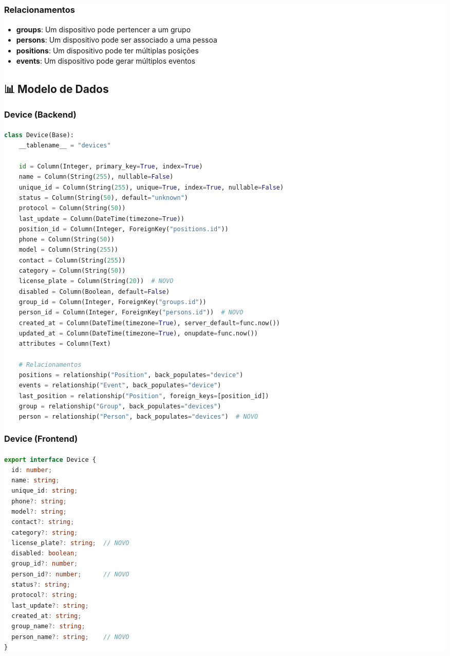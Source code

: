 ### Relacionamentos
- **groups**: Um dispositivo pode pertencer a um grupo
- **persons**: Um dispositivo pode ser associado a uma pessoa
- **positions**: Um dispositivo pode ter múltiplas posições
- **events**: Um dispositivo pode gerar múltiplos eventos

## 📊 Modelo de Dados

### Device (Backend)
```python
class Device(Base):
    __tablename__ = "devices"
    
    id = Column(Integer, primary_key=True, index=True)
    name = Column(String(255), nullable=False)
    unique_id = Column(String(255), unique=True, index=True, nullable=False)
    status = Column(String(50), default="unknown")
    protocol = Column(String(50))
    last_update = Column(DateTime(timezone=True))
    position_id = Column(Integer, ForeignKey("positions.id"))
    phone = Column(String(50))
    model = Column(String(255))
    contact = Column(String(255))
    category = Column(String(50))
    license_plate = Column(String(20))  # NOVO
    disabled = Column(Boolean, default=False)
    group_id = Column(Integer, ForeignKey("groups.id"))
    person_id = Column(Integer, ForeignKey("persons.id"))  # NOVO
    created_at = Column(DateTime(timezone=True), server_default=func.now())
    updated_at = Column(DateTime(timezone=True), onupdate=func.now())
    attributes = Column(Text)
    
    # Relacionamentos
    positions = relationship("Position", back_populates="device")
    events = relationship("Event", back_populates="device")
    last_position = relationship("Position", foreign_keys=[position_id])
    group = relationship("Group", back_populates="devices")
    person = relationship("Person", back_populates="devices")  # NOVO
```

### Device (Frontend)
```typescript
export interface Device {
  id: number;
  name: string;
  unique_id: string;
  phone?: string;
  model?: string;
  contact?: string;
  category?: string;
  license_plate?: string;  // NOVO
  disabled: boolean;
  group_id?: number;
  person_id?: number;      // NOVO
  status?: string;
  protocol?: string;
  last_update?: string;
  created_at: string;
  group_name?: string;
  person_name?: string;    // NOVO
}
```
